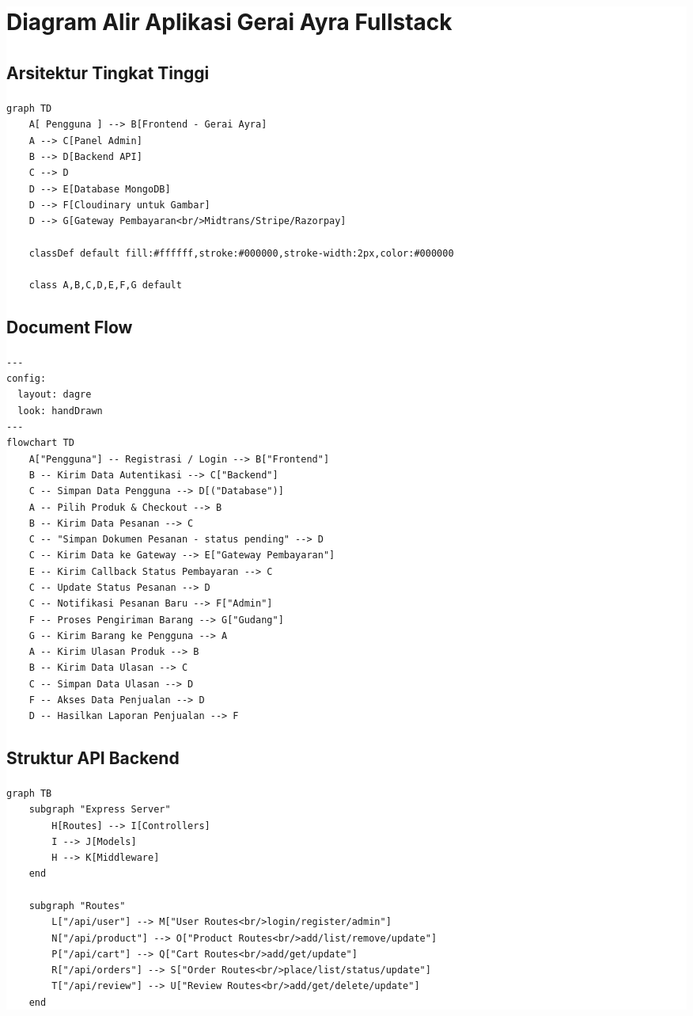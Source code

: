 # Diagram Alir Aplikasi Gerai Ayra Fullstack

## Arsitektur Tingkat Tinggi

```mermaid
graph TD
    A[ Pengguna ] --> B[Frontend - Gerai Ayra]
    A --> C[Panel Admin]
    B --> D[Backend API]
    C --> D
    D --> E[Database MongoDB]
    D --> F[Cloudinary untuk Gambar]
    D --> G[Gateway Pembayaran<br/>Midtrans/Stripe/Razorpay]

    classDef default fill:#ffffff,stroke:#000000,stroke-width:2px,color:#000000

    class A,B,C,D,E,F,G default
```
## Document Flow
```mermaid
---
config:
  layout: dagre
  look: handDrawn
---
flowchart TD
    A["Pengguna"] -- Registrasi / Login --> B["Frontend"]
    B -- Kirim Data Autentikasi --> C["Backend"]
    C -- Simpan Data Pengguna --> D[("Database")]
    A -- Pilih Produk & Checkout --> B
    B -- Kirim Data Pesanan --> C
    C -- "Simpan Dokumen Pesanan - status pending" --> D
    C -- Kirim Data ke Gateway --> E["Gateway Pembayaran"]
    E -- Kirim Callback Status Pembayaran --> C
    C -- Update Status Pesanan --> D
    C -- Notifikasi Pesanan Baru --> F["Admin"]
    F -- Proses Pengiriman Barang --> G["Gudang"]
    G -- Kirim Barang ke Pengguna --> A
    A -- Kirim Ulasan Produk --> B
    B -- Kirim Data Ulasan --> C
    C -- Simpan Data Ulasan --> D
    F -- Akses Data Penjualan --> D
    D -- Hasilkan Laporan Penjualan --> F
```
## Struktur API Backend

```mermaid
graph TB
    subgraph "Express Server"
        H[Routes] --> I[Controllers]
        I --> J[Models]
        H --> K[Middleware]
    end

    subgraph "Routes"
        L["/api/user"] --> M["User Routes<br/>login/register/admin"]
        N["/api/product"] --> O["Product Routes<br/>add/list/remove/update"]
        P["/api/cart"] --> Q["Cart Routes<br/>add/get/update"]
        R["/api/orders"] --> S["Order Routes<br/>place/list/status/update"]
        T["/api/review"] --> U["Review Routes<br/>add/get/delete/update"]
    end
```
